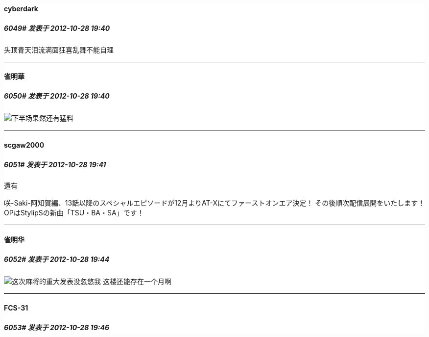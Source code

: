 ####  cyberdark  
##### 6049#       发表于 2012-10-28 19:40




头顶青天泪流满面狂喜乱舞不能自理







-----

####  雀明華  
##### 6050#       发表于 2012-10-28 19:40



<img src="https://static.saraba1st.com/image/smiley/face/41.gif" referrerpolicy="no-referrer">下半场果然还有猛料







-----

####  scgaw2000  
##### 6051#       发表于 2012-10-28 19:41




還有

咲-Saki-阿知賀編、13話以降のスペシャルエピソードが12月よりAT-Xにてファーストオンエア決定！ その後順次配信展開をいたします！OPはStylipSの新曲「TSU・BA・SA」です！







-----

####  雀明华  
##### 6052#       发表于 2012-10-28 19:44



<img src="https://static.saraba1st.com/image/smiley/face/119.gif" referrerpolicy="no-referrer">这次麻将的重大发表没忽悠我
这楼还能存在一个月啊







-----

####  FCS-31  
##### 6053#       发表于 2012-10-28 19:46
